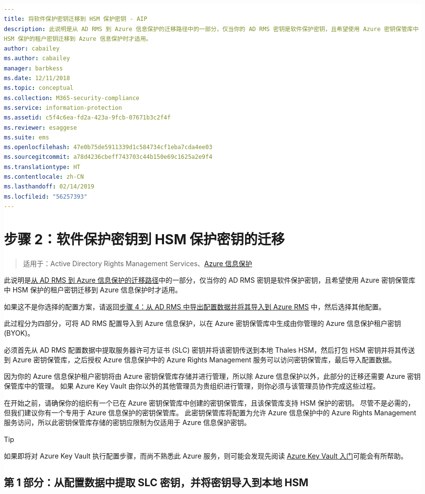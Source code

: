 ```yaml
---
title: 将软件保护密钥迁移到 HSM 保护密钥 - AIP
description: 此说明是从 AD RMS 到 Azure 信息保护的迁移路径中的一部分，仅当你的 AD RMS 密钥是软件保护密钥，且希望使用 Azure 密钥保管库中 HSM 保护的租户密钥迁移到 Azure 信息保护时才适用。
author: cabailey
ms.author: cabailey
manager: barbkess
ms.date: 12/11/2018
ms.topic: conceptual
ms.collection: M365-security-compliance
ms.service: information-protection
ms.assetid: c5f4c6ea-fd2a-423a-9fcb-07671b3c2f4f
ms.reviewer: esaggese
ms.suite: ems
ms.openlocfilehash: 47e0b75de5911339d1c584734cf1eba7cda4ee03
ms.sourcegitcommit: a78d4236cbeff743703c44b150e69c1625a2e9f4
ms.translationtype: HT
ms.contentlocale: zh-CN
ms.lasthandoff: 02/14/2019
ms.locfileid: "56257393"
---
```

# <a name="step-2-software-protected-key-to-hsm-protected-key-migration"></a>步骤 2：软件保护密钥到 HSM 保护密钥的迁移

>适用于：Active Directory Rights Management Services、[Azure 信息保护](https://azure.microsoft.com/pricing/details/information-protection)


此说明是[从 AD RMS 到 Azure 信息保护的迁移路径](migrate-from-ad-rms-to-azure-rms.md)中的一部分，仅当你的 AD RMS 密钥是软件保护密钥，且希望使用 Azure 密钥保管库中 HSM 保护的租户密钥迁移到 Azure 信息保护时才适用。 

如果这不是你选择的配置方案，请返回[步骤 4：从 AD RMS 中导出配置数据并将其导入到 Azure RMS](migrate-from-ad-rms-phase2.md#step-4-export-configuration-data-from-ad-rms-and-import-it-to-azure-information-protection) 中，然后选择其他配置。

此过程分为四部分，可将 AD RMS 配置导入到 Azure 信息保护，以在 Azure 密钥保管库中生成由你管理的 Azure 信息保护租户密钥 (BYOK)。

必须首先从 AD RMS 配置数据中提取服务器许可方证书 (SLC) 密钥并将该密钥传送到本地 Thales HSM，然后打包 HSM 密钥并将其传送到 Azure 密钥保管库，之后授权 Azure 信息保护中的 Azure Rights Management 服务可以访问密钥保管库，最后导入配置数据。

因为你的 Azure 信息保护租户密钥将由 Azure 密钥保管库存储并进行管理，所以除 Azure 信息保护以外，此部分的迁移还需要 Azure 密钥保管库中的管理。 如果 Azure Key Vault 由你以外的其他管理员为贵组织进行管理，则你必须与该管理员协作完成这些过程。

在开始之前，请确保你的组织有一个已在 Azure 密钥保管库中创建的密钥保管库，且该保管库支持 HSM 保护的密钥。 尽管不是必需的，但我们建议你有一个专用于 Azure 信息保护的密钥保管库。 此密钥保管库将配置为允许 Azure 信息保护中的 Azure Rights Management 服务访问，所以此密钥保管库存储的密钥应限制为仅适用于 Azure 信息保护密钥。


> [!TIP]
> 如果即将对 Azure Key Vault 执行配置步骤，而尚不熟悉此 Azure 服务，则可能会发现先阅读 [Azure Key Vault 入门](/azure/key-vault/key-vault-get-started)可能会有所帮助。 


## <a name="part-1-extract-your-slc-key-from-the-configuration-data-and-import-the-key-to-your-on-premises-hsm"></a>第 1 部分：从配置数据中提取 SLC 密钥，并将密钥导入到本地 HSM
